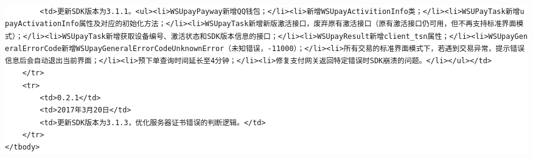             <td>更新SDK版本为3.1.1。<ul><li>WSUpayPayway新增QQ钱包；</li><li>新增WSUpayActivitionInfo类；</li><li>WSUPayTask新增upayActivationInfo属性及对应的初始化方法；</li><li>WSUpayTask新增新版激活接口，废弃原有激活接口（原有激活接口仍可用，但不再支持标准界面模式）；</li><li>WSUpayTask新增获取设备编号、激活状态和SDK版本信息的接口；</li><li>WSUpayResult新增client_tsn属性；</li><li>WSUpayGeneralErrorCode新增WSUpayGeneralErrorCodeUnknownError（未知错误，-11000）；</li><li>所有交易的标准界面模式下，若遇到交易异常，提示错误信息后会自动退出当前界面；</li><li>预下单查询时间延长至4分钟；</li><li>修复支付网关返回特定错误时SDK崩溃的问题。</li></ul></td>
        </tr>
        <tr>
            <td>0.2.1</td>
            <td>2017年3月20日</td>
            <td>更新SDK版本为3.1.3，优化服务器证书错误的判断逻辑。</td>
        </tr>
    </tbody>
</table>
